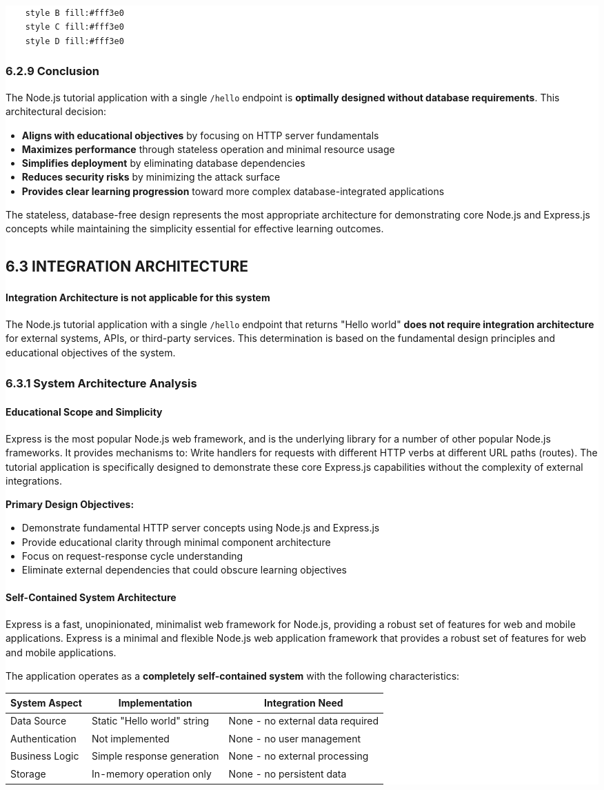 ```mermaid
    style B fill:#fff3e0
    style C fill:#fff3e0
    style D fill:#fff3e0
```

### 6.2.9 Conclusion

The Node.js tutorial application with a single `/hello` endpoint is **optimally designed without database requirements**. This architectural decision:

- **Aligns with educational objectives** by focusing on HTTP server fundamentals
- **Maximizes performance** through stateless operation and minimal resource usage
- **Simplifies deployment** by eliminating database dependencies
- **Reduces security risks** by minimizing the attack surface
- **Provides clear learning progression** toward more complex database-integrated applications

The stateless, database-free design represents the most appropriate architecture for demonstrating core Node.js and Express.js concepts while maintaining the simplicity essential for effective learning outcomes.

## 6.3 INTEGRATION ARCHITECTURE

#### Integration Architecture is not applicable for this system

The Node.js tutorial application with a single `/hello` endpoint that returns "Hello world" **does not require integration architecture** for external systems, APIs, or third-party services. This determination is based on the fundamental design principles and educational objectives of the system.

### 6.3.1 System Architecture Analysis

#### Educational Scope and Simplicity

Express is the most popular Node.js web framework, and is the underlying library for a number of other popular Node.js frameworks. It provides mechanisms to: Write handlers for requests with different HTTP verbs at different URL paths (routes). The tutorial application is specifically designed to demonstrate these core Express.js capabilities without the complexity of external integrations.

**Primary Design Objectives:**
- Demonstrate fundamental HTTP server concepts using Node.js and Express.js
- Provide educational clarity through minimal component architecture
- Focus on request-response cycle understanding
- Eliminate external dependencies that could obscure learning objectives

#### Self-Contained System Architecture

Express is a fast, unopinionated, minimalist web framework for Node.js, providing a robust set of features for web and mobile applications. Express is a minimal and flexible Node.js web application framework that provides a robust set of features for web and mobile applications.

The application operates as a **completely self-contained system** with the following characteristics:

| System Aspect | Implementation | Integration Need |
|---------------|---------------|------------------|
| Data Source | Static "Hello world" string | None - no external data required |
| Authentication | Not implemented | None - no user management |
| Business Logic | Simple response generation | None - no external processing |
| Storage | In-memory operation only | None - no persistent data |
